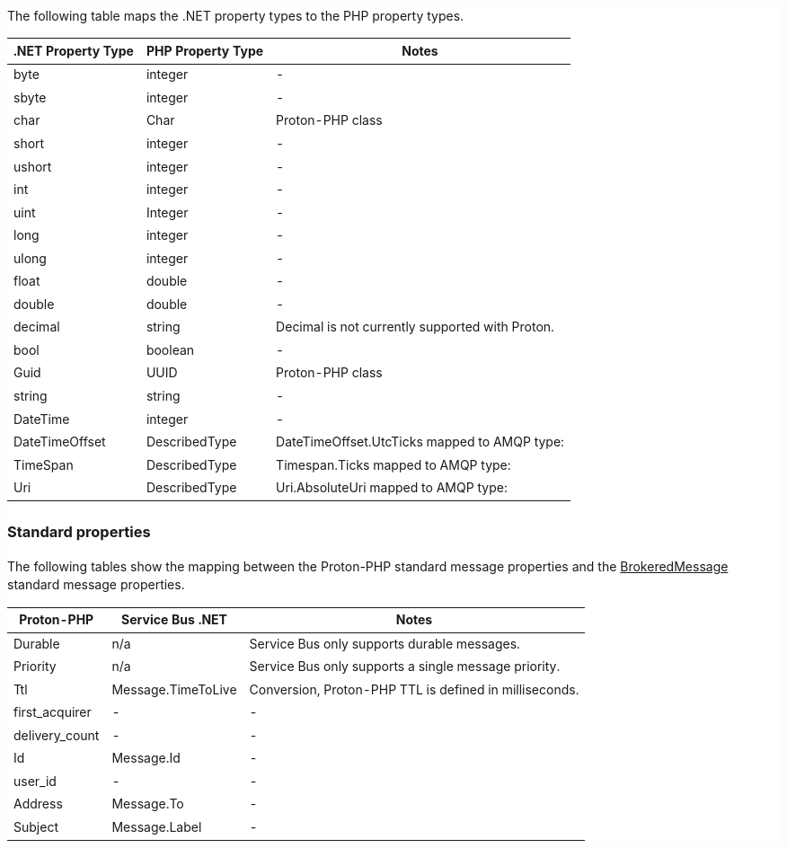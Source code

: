 The following table maps the .NET property types to the PHP property types.

| .NET Property Type | PHP Property Type | Notes                                                                                                                                                               |
|--------------------|-------------------|---------------------------------------------------------------------------------------------------------------------------------------------------------------------|
| byte               | integer           | -                                                                                                                                                                     |
| sbyte              | integer           | -                                                                                                                                                                     |
| char               | Char              | Proton-PHP class                                                                                                                                                    |
| short              | integer           | -                                                                                                                                                                     |
| ushort             | integer           | -                                                                                                                                                                     |
| int                | integer           | -                                                                                                                                                                     |
| uint               | Integer           | -                                                                                                                                                                     |
| long               | integer           | -                                                                                                                                                                     |
| ulong              | integer           | -                                                                                                                                                                     |
| float              | double            | -                                                                                                                                                                     |
| double             | double            | -                                                                                                                                                                     |
| decimal            | string            | Decimal is not currently supported with Proton.                                                                                                                     |
| bool               | boolean           | -                                                                                                                                                                     |
| Guid               | UUID              | Proton-PHP class                                                                                                                                                    |
| string             | string            | -                                                                                                                                                                     |
| DateTime           | integer           | -                                                                                                                                                                     |
| DateTimeOffset     | DescribedType     | DateTimeOffset.UtcTicks mapped to AMQP type:<type name=”datetime-offset” class=restricted source=”long”> <descriptor name=”com.microsoft:datetime-offset” /></type> |
| TimeSpan           | DescribedType     | Timespan.Ticks mapped to AMQP type:<type name=”timespan” class=restricted source=”long”> <descriptor name=”com.microsoft:timespan” /></type>                        |
| Uri                | DescribedType     | Uri.AbsoluteUri mapped to AMQP type:<type name=”uri” class=restricted source=”string”> <descriptor name=”com.microsoft:uri” /></type>                               |

### Standard properties

The following tables show the mapping between the Proton-PHP standard message properties and the [BrokeredMessage][] standard message properties.

| Proton-PHP           | Service Bus .NET         | Notes                                                    |
|----------------------|--------------------------|----------------------------------------------------------|
| Durable              | n/a                      | Service Bus only supports durable messages.          |
| Priority             | n/a                      | Service Bus only supports a single message priority. |
| Ttl                  | Message.TimeToLive       | Conversion, Proton-PHP TTL is defined in milliseconds.   |
| first\_acquirer      | -                          | -                                                          |
| delivery\_count      | -                          | -                                                          |
| Id                   | Message.Id               | -                                                          |
| user\_id             | -                          | -                                                          |
| Address              | Message.To               | -                                                          |
| Subject              | Message.Label            | -                                                          |

[BrokeredMessage]: https://msdn.microsoft.com/zh-cn/library/azure/microsoft.servicebus.messaging.brokeredmessage.aspx
[AMQP in Service Bus for Windows Server]: https://msdn.microsoft.com/zh-cn/library/dn574799.aspx
[Service Bus AMQP overview]: /documentation/articles/service-bus-amqp-overview